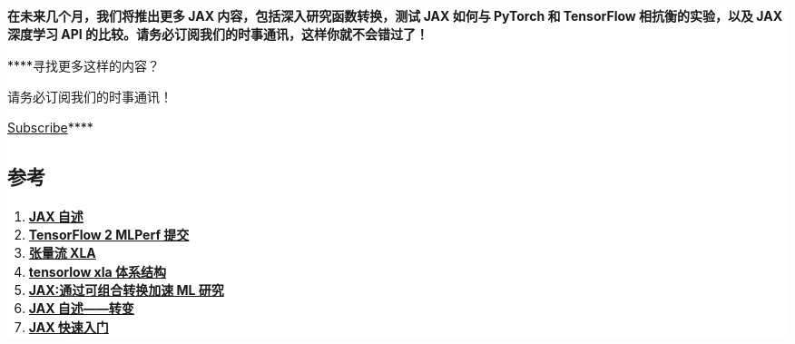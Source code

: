 ****在未来几个月，我们将推出更多 JAX 内容，包括深入研究函数转换，测试 JAX 如何与 PyTorch 和 TensorFlow 相抗衡的实验，以及 JAX 深度学习 API 的比较。请务必订阅我们的时事通讯，这样你就不会错过了！****

 ****寻找更多这样的内容？

请务必订阅我们的时事通讯！

[Subscribe](https://assemblyai.us17.list-manage.com/subscribe?u=cb9db7b18b274c2d402a56c5f&id=2116bf7c68)****

## ****参考****

1.  ****[JAX 自述](https://github.com/google/jax#readme)****
2.  ****[TensorFlow 2 MLPerf 提交](https://blog.tensorflow.org/2020/07/tensorflow-2-mlperf-submissions.html)****
3.  ****[张量流 XLA](https://www.tensorflow.org/xla)****
4.  ****[tensorlow xla 体系结构](https://www.tensorflow.org/xla/architecture)****
5.  ****[JAX:通过可组合转换加速 ML 研究](https://slideslive.com/38923687/jax-accelerated-machinelearning-research-via-composable-function-transformations-in-python)****
6.  ****[JAX 自述——转变](https://github.com/google/jax/blob/main/README.md#transformations)****
7.  ****[JAX 快速入门](https://jax.readthedocs.io/en/latest/notebooks/quickstart.html)****